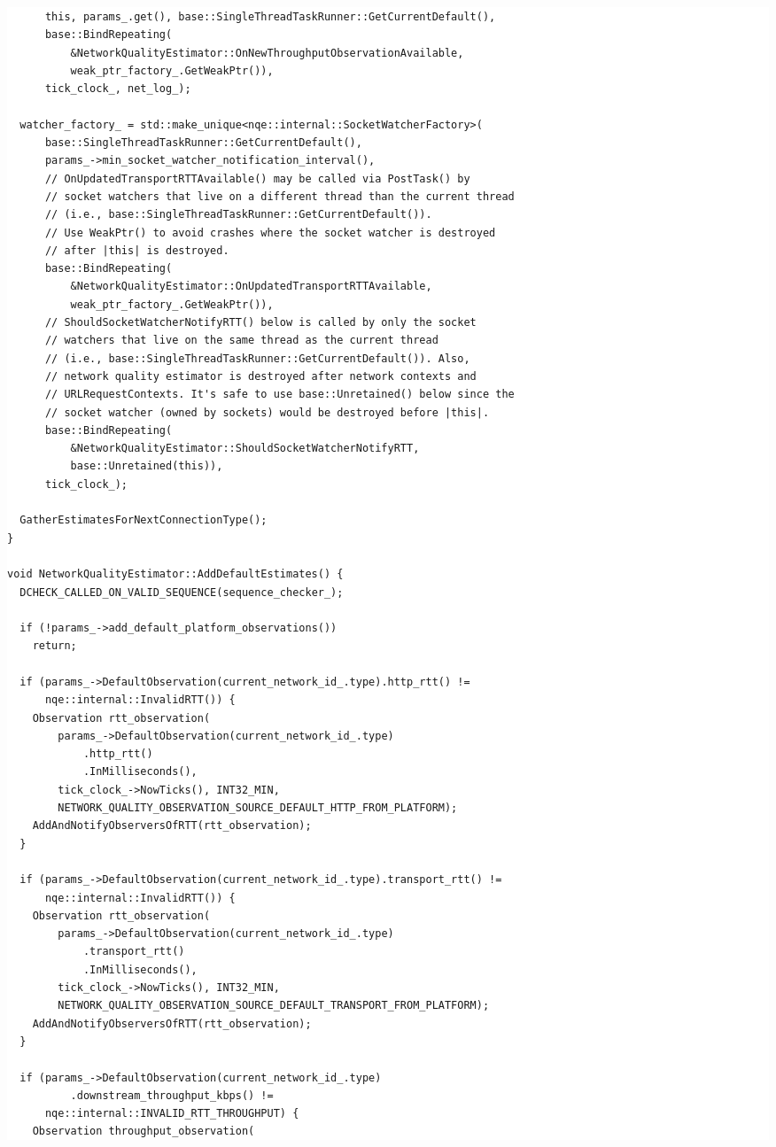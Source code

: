 ```
      this, params_.get(), base::SingleThreadTaskRunner::GetCurrentDefault(),
      base::BindRepeating(
          &NetworkQualityEstimator::OnNewThroughputObservationAvailable,
          weak_ptr_factory_.GetWeakPtr()),
      tick_clock_, net_log_);

  watcher_factory_ = std::make_unique<nqe::internal::SocketWatcherFactory>(
      base::SingleThreadTaskRunner::GetCurrentDefault(),
      params_->min_socket_watcher_notification_interval(),
      // OnUpdatedTransportRTTAvailable() may be called via PostTask() by
      // socket watchers that live on a different thread than the current thread
      // (i.e., base::SingleThreadTaskRunner::GetCurrentDefault()).
      // Use WeakPtr() to avoid crashes where the socket watcher is destroyed
      // after |this| is destroyed.
      base::BindRepeating(
          &NetworkQualityEstimator::OnUpdatedTransportRTTAvailable,
          weak_ptr_factory_.GetWeakPtr()),
      // ShouldSocketWatcherNotifyRTT() below is called by only the socket
      // watchers that live on the same thread as the current thread
      // (i.e., base::SingleThreadTaskRunner::GetCurrentDefault()). Also,
      // network quality estimator is destroyed after network contexts and
      // URLRequestContexts. It's safe to use base::Unretained() below since the
      // socket watcher (owned by sockets) would be destroyed before |this|.
      base::BindRepeating(
          &NetworkQualityEstimator::ShouldSocketWatcherNotifyRTT,
          base::Unretained(this)),
      tick_clock_);

  GatherEstimatesForNextConnectionType();
}

void NetworkQualityEstimator::AddDefaultEstimates() {
  DCHECK_CALLED_ON_VALID_SEQUENCE(sequence_checker_);

  if (!params_->add_default_platform_observations())
    return;

  if (params_->DefaultObservation(current_network_id_.type).http_rtt() !=
      nqe::internal::InvalidRTT()) {
    Observation rtt_observation(
        params_->DefaultObservation(current_network_id_.type)
            .http_rtt()
            .InMilliseconds(),
        tick_clock_->NowTicks(), INT32_MIN,
        NETWORK_QUALITY_OBSERVATION_SOURCE_DEFAULT_HTTP_FROM_PLATFORM);
    AddAndNotifyObserversOfRTT(rtt_observation);
  }

  if (params_->DefaultObservation(current_network_id_.type).transport_rtt() !=
      nqe::internal::InvalidRTT()) {
    Observation rtt_observation(
        params_->DefaultObservation(current_network_id_.type)
            .transport_rtt()
            .InMilliseconds(),
        tick_clock_->NowTicks(), INT32_MIN,
        NETWORK_QUALITY_OBSERVATION_SOURCE_DEFAULT_TRANSPORT_FROM_PLATFORM);
    AddAndNotifyObserversOfRTT(rtt_observation);
  }

  if (params_->DefaultObservation(current_network_id_.type)
          .downstream_throughput_kbps() !=
      nqe::internal::INVALID_RTT_THROUGHPUT) {
    Observation throughput_observation(
```